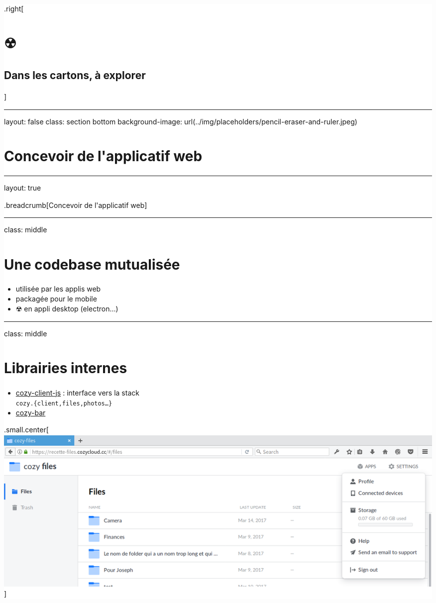 .right[
# ☢

## Dans les cartons, à explorer
]


---
layout: false
class: section bottom
background-image: url(../img/placeholders/pencil-eraser-and-ruler.jpeg)

# Concevoir de l'applicatif web


---
layout: true

.breadcrumb[Concevoir de l'applicatif web]


---
class: middle

# Une codebase mutualisée

- utilisée par les applis web
- packagée pour le mobile
- ☢ en appli desktop (electron…)


---
class: middle

# Librairies internes

- [cozy-client-js](https://github.com/cozy/cozy-client-js) : interface vers la stack<br>`cozy.{client,files,photos…}`
- [cozy-bar](https://github.com/cozy/cozy-bar)

.small.center[![Cozy Bar](./cozy-bar-preview.png)]
